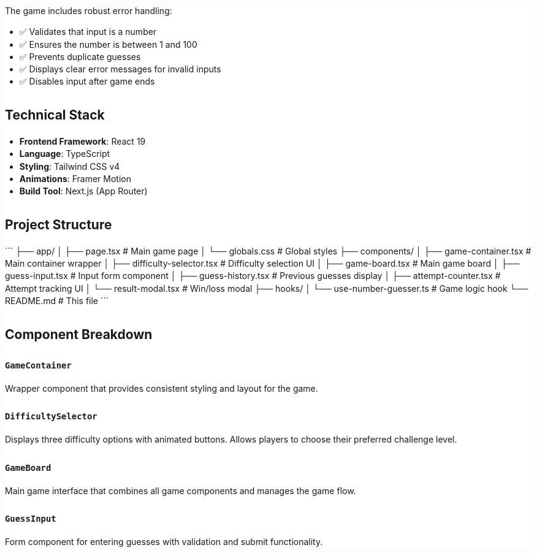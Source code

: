 The game includes robust error handling:
- ✅ Validates that input is a number
- ✅ Ensures the number is between 1 and 100
- ✅ Prevents duplicate guesses
- ✅ Displays clear error messages for invalid inputs
- ✅ Disables input after game ends

## Technical Stack

- **Frontend Framework**: React 19
- **Language**: TypeScript
- **Styling**: Tailwind CSS v4
- **Animations**: Framer Motion
- **Build Tool**: Next.js (App Router)

## Project Structure

\`\`\`
├── app/
│   ├── page.tsx              # Main game page
│   └── globals.css           # Global styles
├── components/
│   ├── game-container.tsx    # Main container wrapper
│   ├── difficulty-selector.tsx # Difficulty selection UI
│   ├── game-board.tsx        # Main game board
│   ├── guess-input.tsx       # Input form component
│   ├── guess-history.tsx     # Previous guesses display
│   ├── attempt-counter.tsx   # Attempt tracking UI
│   └── result-modal.tsx      # Win/loss modal
├── hooks/
│   └── use-number-guesser.ts # Game logic hook
└── README.md                 # This file
\`\`\`

## Component Breakdown

### `GameContainer`
Wrapper component that provides consistent styling and layout for the game.

### `DifficultySelector`
Displays three difficulty options with animated buttons. Allows players to choose their preferred challenge level.

### `GameBoard`
Main game interface that combines all game components and manages the game flow.

### `GuessInput`
Form component for entering guesses with validation and submit functionality.
